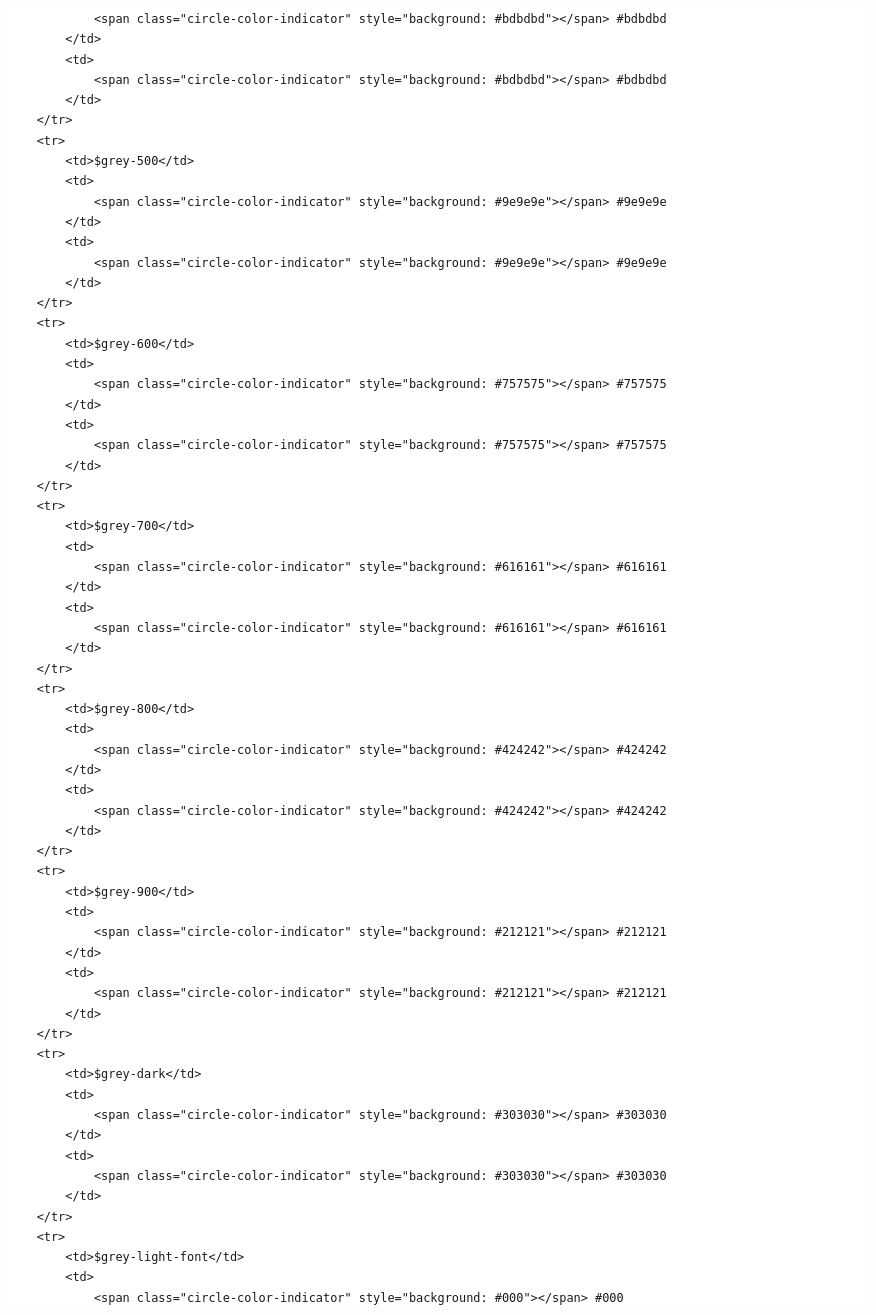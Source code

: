                 <span class="circle-color-indicator" style="background: #bdbdbd"></span> #bdbdbd
            </td>
            <td>
                <span class="circle-color-indicator" style="background: #bdbdbd"></span> #bdbdbd
            </td>
        </tr>
        <tr>
            <td>$grey-500</td>
            <td>
                <span class="circle-color-indicator" style="background: #9e9e9e"></span> #9e9e9e
            </td>
            <td>
                <span class="circle-color-indicator" style="background: #9e9e9e"></span> #9e9e9e
            </td>
        </tr>
        <tr>
            <td>$grey-600</td>
            <td>
                <span class="circle-color-indicator" style="background: #757575"></span> #757575
            </td>
            <td>
                <span class="circle-color-indicator" style="background: #757575"></span> #757575
            </td>
        </tr>
        <tr>
            <td>$grey-700</td>
            <td>
                <span class="circle-color-indicator" style="background: #616161"></span> #616161
            </td>
            <td>
                <span class="circle-color-indicator" style="background: #616161"></span> #616161
            </td>
        </tr>
        <tr>
            <td>$grey-800</td>
            <td>
                <span class="circle-color-indicator" style="background: #424242"></span> #424242
            </td>
            <td>
                <span class="circle-color-indicator" style="background: #424242"></span> #424242
            </td>
        </tr>
        <tr>
            <td>$grey-900</td>
            <td>
                <span class="circle-color-indicator" style="background: #212121"></span> #212121
            </td>
            <td>
                <span class="circle-color-indicator" style="background: #212121"></span> #212121
            </td>
        </tr>
        <tr>
            <td>$grey-dark</td>
            <td>
                <span class="circle-color-indicator" style="background: #303030"></span> #303030
            </td>
            <td>
                <span class="circle-color-indicator" style="background: #303030"></span> #303030
            </td>
        </tr>
        <tr>
            <td>$grey-light-font</td>
            <td>
                <span class="circle-color-indicator" style="background: #000"></span> #000
